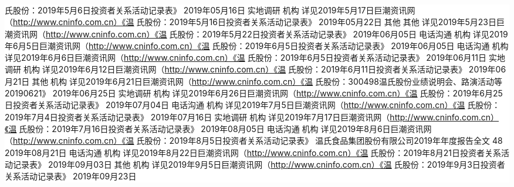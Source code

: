 氏股份：2019年5月6日投资者关系活动记录表》
2019年05月16日
实地调研
机构
详见2019年5月17日巨潮资讯网（http://www.cninfo.com.cn）《温
氏股份：2019年5月16日投资者关系活动记录表》
2019年05月22日
其他
其他
详见2019年5月23日巨潮资讯网（http://www.cninfo.com.cn）《温
氏股份：2019年5月22日投资者关系活动记录表》
2019年06月05日
电话沟通
机构
详见2019年6月5日巨潮资讯网（http://www.cninfo.com.cn）《温
氏股份：2019年6月5日投资者关系活动记录表》
2019年06月05日
电话沟通
机构
详见2019年6月6日巨潮资讯网（http://www.cninfo.com.cn）《温
氏股份：2019年6月5日投资者关系活动记录表》
2019年06月11日
实地调研
机构
详见2019年6月12日巨潮资讯网（http://www.cninfo.com.cn）《温
氏股份：2019年6月11日投资者关系活动记录表》
2019年06月21日
其他
机构
详见2019年6月21日巨潮资讯网（http://www.cninfo.com.cn）《温
氏股份：300498温氏股份业绩说明会、路演活动等20190621》
2019年06月25日
实地调研
机构
详见2019年6月26日巨潮资讯网（http://www.cninfo.com.cn）《温
氏股份：2019年6月25日投资者关系活动记录表》
2019年07月04日
电话沟通
机构
详见2019年7月5日巨潮资讯网（http://www.cninfo.com.cn）《温
氏股份：2019年7月4日投资者关系活动记录表》
2019年07月16日
实地调研
机构
详见2019年7月17日巨潮资讯网（http://www.cninfo.com.cn）《温
氏股份：2019年7月16日投资者关系活动记录表》
2019年08月05日
电话沟通
机构
详见2019年8月6日巨潮资讯网（http://www.cninfo.com.cn）《温
氏股份：2019年8月5日投资者关系活动记录表》
温氏食品集团股份有限公司2019年年度报告全文
48
2019年08月21日
电话沟通
机构
详见2019年8月22日巨潮资讯网（http://www.cninfo.com.cn）《温
氏股份：2019年8月21日投资者关系活动记录表》
2019年09月03日
其他
机构
详见2019年9月5日巨潮资讯网（http://www.cninfo.com.cn）《温
氏股份：2019年9月3日投资者关系活动记录表》
2019年09月23日